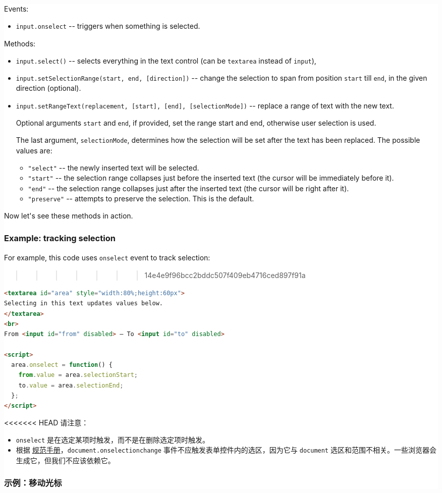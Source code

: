 Events:
- `input.onselect` -- triggers when something is selected.

Methods:

- `input.select()` -- selects everything in the text control (can be `textarea` instead of `input`),
- `input.setSelectionRange(start, end, [direction])` -- change the selection to span from position `start` till `end`, in the given direction (optional).
- `input.setRangeText(replacement, [start], [end], [selectionMode])` -- replace a range of text with the new text.

    Optional arguments `start` and `end`, if provided, set the range start and end, otherwise user selection is used.

    The last argument, `selectionMode`, determines how the selection will be set after the text has been replaced. The possible values are:

    - `"select"` -- the newly inserted text will be selected.
    - `"start"` -- the selection range collapses just before the inserted text (the cursor will be immediately before it).
    - `"end"` -- the selection range collapses just after the inserted text (the cursor will be right after it).
    - `"preserve"` -- attempts to preserve the selection. This is the default.

Now let's see these methods in action.

### Example: tracking selection

For example, this code uses `onselect` event to track selection:
>>>>>>> 14e4e9f96bcc2bddc507f409eb4716ced897f91a

```html run autorun
<textarea id="area" style="width:80%;height:60px">
Selecting in this text updates values below.
</textarea>
<br>
From <input id="from" disabled> – To <input id="to" disabled>

<script>
  area.onselect = function() {
    from.value = area.selectionStart;
    to.value = area.selectionEnd;
  };
</script>
```

<<<<<<< HEAD
请注意：
- `onselect` 是在选定某项时触发，而不是在删除选定项时触发。
- 根据 [规范手册](https://w3c.github.io/selection-api/#dfn-selectionchange)，`document.onselectionchange` 事件不应触发表单控件内的选区，因为它与 `document` 选区和范围不相关。一些浏览器会生成它，但我们不应该依赖它。


### 示例：移动光标
